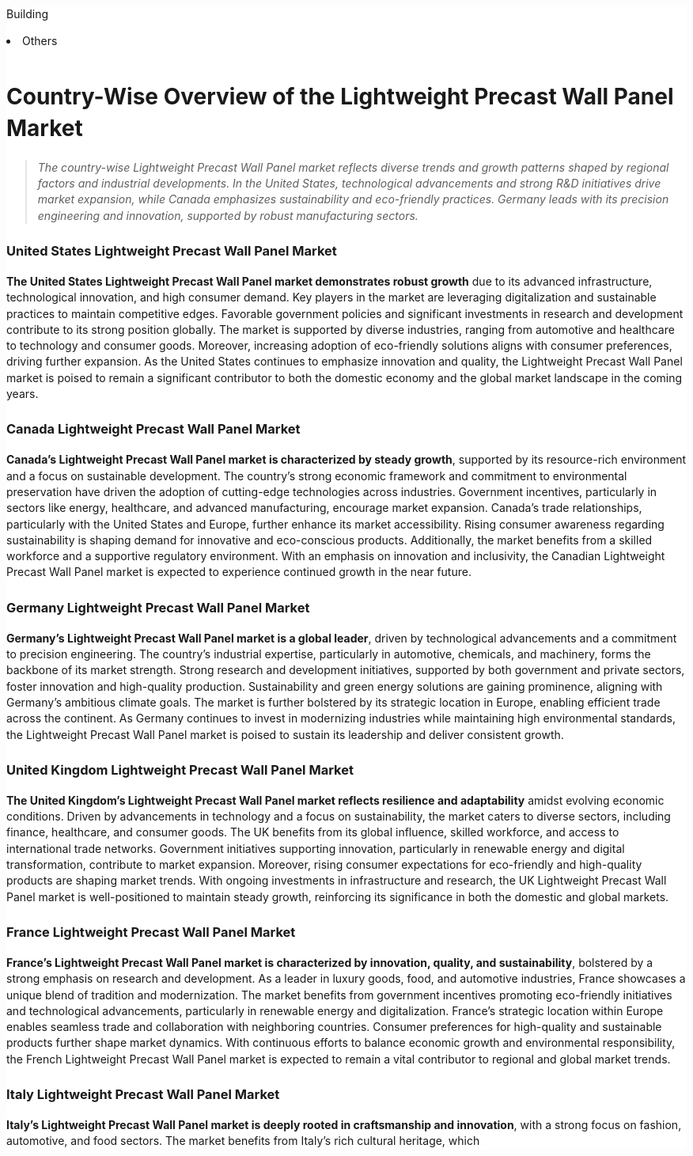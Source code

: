 Building</li><li>Others</li></ul><h1><span class="">Country-Wise Overview of the Lightweight Precast Wall Panel Market<br /></span></h1><blockquote><p><em><span class="">The country-wise Lightweight Precast Wall Panel market reflects diverse trends and growth patterns shaped by regional factors and industrial developments. In the United States, technological advancements and strong R&amp;D initiatives drive market expansion, while Canada emphasizes sustainability and eco-friendly practices. Germany leads with its precision engineering and innovation, supported by robust manufacturing sectors.</span></em></p></blockquote><h3><strong>United States Lightweight Precast Wall Panel Market</strong></h3><p><strong>The United States Lightweight Precast Wall Panel market demonstrates robust growth</strong> due to its advanced infrastructure, technological innovation, and high consumer demand. Key players in the market are leveraging digitalization and sustainable practices to maintain competitive edges. Favorable government policies and significant investments in research and development contribute to its strong position globally. The market is supported by diverse industries, ranging from automotive and healthcare to technology and consumer goods. Moreover, increasing adoption of eco-friendly solutions aligns with consumer preferences, driving further expansion. As the United States continues to emphasize innovation and quality, the Lightweight Precast Wall Panel market is poised to remain a significant contributor to both the domestic economy and the global market landscape in the coming years.</p><h3><strong>Canada Lightweight Precast Wall Panel Market</strong></h3><p><strong>Canada&rsquo;s Lightweight Precast Wall Panel market is characterized by steady growth</strong>, supported by its resource-rich environment and a focus on sustainable development. The country&rsquo;s strong economic framework and commitment to environmental preservation have driven the adoption of cutting-edge technologies across industries. Government incentives, particularly in sectors like energy, healthcare, and advanced manufacturing, encourage market expansion. Canada&rsquo;s trade relationships, particularly with the United States and Europe, further enhance its market accessibility. Rising consumer awareness regarding sustainability is shaping demand for innovative and eco-conscious products. Additionally, the market benefits from a skilled workforce and a supportive regulatory environment. With an emphasis on innovation and inclusivity, the Canadian Lightweight Precast Wall Panel market is expected to experience continued growth in the near future.</p><h3><strong>Germany Lightweight Precast Wall Panel Market</strong></h3><p><strong>Germany&rsquo;s Lightweight Precast Wall Panel market is a global leader</strong>, driven by technological advancements and a commitment to precision engineering. The country&rsquo;s industrial expertise, particularly in automotive, chemicals, and machinery, forms the backbone of its market strength. Strong research and development initiatives, supported by both government and private sectors, foster innovation and high-quality production. Sustainability and green energy solutions are gaining prominence, aligning with Germany&rsquo;s ambitious climate goals. The market is further bolstered by its strategic location in Europe, enabling efficient trade across the continent. As Germany continues to invest in modernizing industries while maintaining high environmental standards, the Lightweight Precast Wall Panel market is poised to sustain its leadership and deliver consistent growth.</p><h3><strong>United Kingdom Lightweight Precast Wall Panel Market</strong></h3><p><strong>The United Kingdom&rsquo;s Lightweight Precast Wall Panel market reflects resilience and adaptability</strong> amidst evolving economic conditions. Driven by advancements in technology and a focus on sustainability, the market caters to diverse sectors, including finance, healthcare, and consumer goods. The UK benefits from its global influence, skilled workforce, and access to international trade networks. Government initiatives supporting innovation, particularly in renewable energy and digital transformation, contribute to market expansion. Moreover, rising consumer expectations for eco-friendly and high-quality products are shaping market trends. With ongoing investments in infrastructure and research, the UK Lightweight Precast Wall Panel market is well-positioned to maintain steady growth, reinforcing its significance in both the domestic and global markets.</p><h3><strong>France Lightweight Precast Wall Panel Market</strong></h3><p><strong>France&rsquo;s Lightweight Precast Wall Panel market is characterized by innovation, quality, and sustainability</strong>, bolstered by a strong emphasis on research and development. As a leader in luxury goods, food, and automotive industries, France showcases a unique blend of tradition and modernization. The market benefits from government incentives promoting eco-friendly initiatives and technological advancements, particularly in renewable energy and digitalization. France&rsquo;s strategic location within Europe enables seamless trade and collaboration with neighboring countries. Consumer preferences for high-quality and sustainable products further shape market dynamics. With continuous efforts to balance economic growth and environmental responsibility, the French Lightweight Precast Wall Panel market is expected to remain a vital contributor to regional and global market trends.</p><h3><strong>Italy Lightweight Precast Wall Panel Market</strong></h3><p><strong>Italy&rsquo;s Lightweight Precast Wall Panel market is deeply rooted in craftsmanship and innovation</strong>, with a strong focus on fashion, automotive, and food sectors. The market benefits from Italy&rsquo;s rich cultural heritage, which